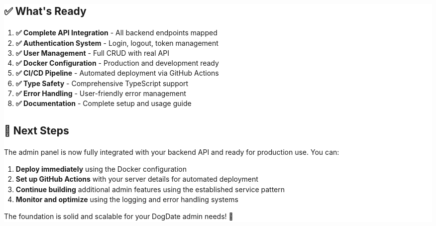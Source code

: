 ## ✅ What's Ready

1. **✅ Complete API Integration** - All backend endpoints mapped
2. **✅ Authentication System** - Login, logout, token management
3. **✅ User Management** - Full CRUD with real API
4. **✅ Docker Configuration** - Production and development ready
5. **✅ CI/CD Pipeline** - Automated deployment via GitHub Actions
6. **✅ Type Safety** - Comprehensive TypeScript support
7. **✅ Error Handling** - User-friendly error management
8. **✅ Documentation** - Complete setup and usage guide

## 🎯 Next Steps

The admin panel is now fully integrated with your backend API and ready for production use. You can:

1. **Deploy immediately** using the Docker configuration
2. **Set up GitHub Actions** with your server details for automated deployment
3. **Continue building** additional admin features using the established service pattern
4. **Monitor and optimize** using the logging and error handling systems

The foundation is solid and scalable for your DogDate admin needs! 🎉 